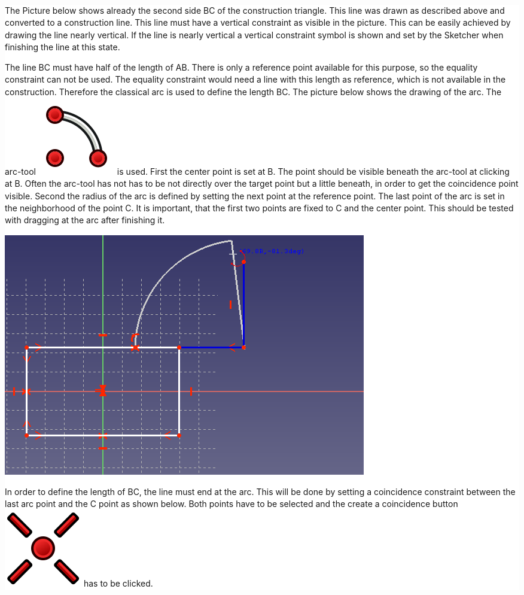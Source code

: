 The Picture below shows already the second side BC of the construction triangle. This line was drawn as described above and converted to a construction line. This line must have a vertical constraint as visible in the picture. This can be easily achieved by drawing the line nearly vertical. If the line is nearly vertical a vertical constraint symbol is shown and set by the Sketcher when finishing the line at this state.

The line BC must have half of the length of AB. There is only a reference point available for this purpose, so the equality constraint can not be used. The equality constraint would need a line with this length as reference, which is not available in the construction. Therefore the classical arc is used to define the length BC. The picture below shows the drawing of the arc. The arc-tool ![](/src/assets/images/Sketcher_CreateArc.svg) is used. First the center point is set at B. The point should be visible beneath the arc-tool at clicking at B. Often the arc-tool has not has to be not directly over the target point but a little beneath, in order to get the coincidence point visible. Second the radius of the arc is defined by setting the next point at the reference point. The last point of the arc is set in the neighborhood of the point C. It is important, that the first two points are fixed to C and the center point. This should be tested with dragging at the arc after finishing it.

![](/src/assets/images/Step7_arc_defining_BC.png)

In order to define the length of BC, the line must end at the arc. This will be done by setting a coincidence constraint between the last arc point and the C point as shown below. Both points have to be selected and the create a coincidence button ![](/src/assets/images/Constraint_PointOnPoint.svg) has to be clicked.
